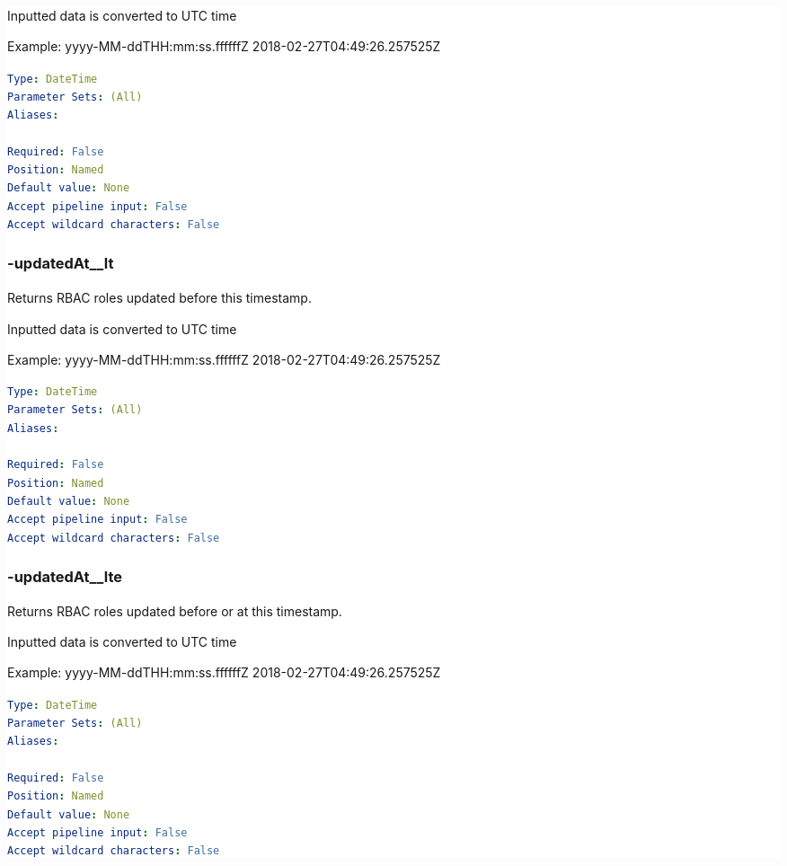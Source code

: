 Inputted data is converted to UTC time

Example:
yyyy-MM-ddTHH:mm:ss.ffffffZ
2018-02-27T04:49:26.257525Z

```yaml
Type: DateTime
Parameter Sets: (All)
Aliases:

Required: False
Position: Named
Default value: None
Accept pipeline input: False
Accept wildcard characters: False
```

### -updatedAt__lt
Returns RBAC roles updated before this timestamp.

Inputted data is converted to UTC time

Example:
yyyy-MM-ddTHH:mm:ss.ffffffZ
2018-02-27T04:49:26.257525Z

```yaml
Type: DateTime
Parameter Sets: (All)
Aliases:

Required: False
Position: Named
Default value: None
Accept pipeline input: False
Accept wildcard characters: False
```

### -updatedAt__lte
Returns RBAC roles updated before or at this timestamp.

Inputted data is converted to UTC time

Example:
yyyy-MM-ddTHH:mm:ss.ffffffZ
2018-02-27T04:49:26.257525Z

```yaml
Type: DateTime
Parameter Sets: (All)
Aliases:

Required: False
Position: Named
Default value: None
Accept pipeline input: False
Accept wildcard characters: False
```
